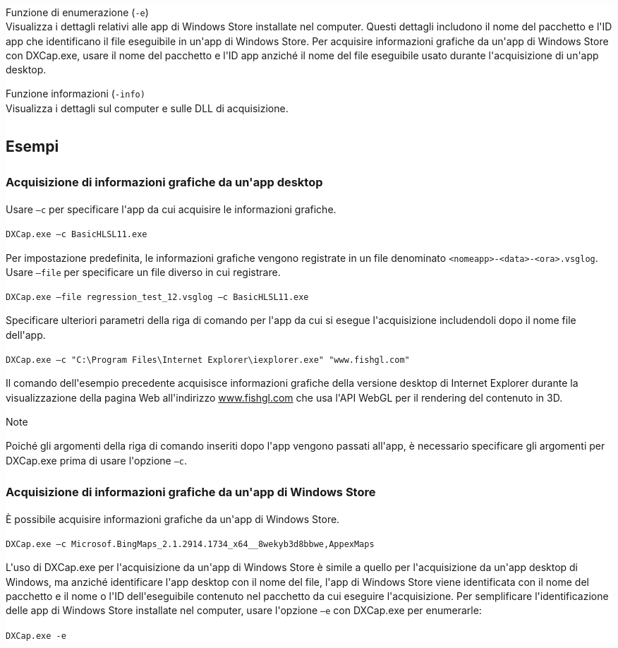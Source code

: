  Funzione di enumerazione \(`-e`\)  
 Visualizza i dettagli relativi alle app di Windows Store installate nel computer.  Questi dettagli includono il nome del pacchetto e l'ID app che identificano il file eseguibile in un'app di Windows Store.  Per acquisire informazioni grafiche da un'app di Windows Store con DXCap.exe, usare il nome del pacchetto e l'ID app anziché il nome del file eseguibile usato durante l'acquisizione di un'app desktop.  
  
 Funzione informazioni \(`-info)`  
 Visualizza i dettagli sul computer e sulle DLL di acquisizione.  
  
## Esempi  
  
### Acquisizione di informazioni grafiche da un'app desktop  
 Usare `–c` per specificare l'app da cui acquisire le informazioni grafiche.  
  
```ms-dos  
DXCap.exe –c BasicHLSL11.exe  
```  
  
 Per impostazione predefinita, le informazioni grafiche vengono registrate in un file denominato `<nomeapp>-<data>-<ora>.vsglog`.  Usare `–file` per specificare un file diverso in cui registrare.  
  
```ms-dos  
DXCap.exe –file regression_test_12.vsglog –c BasicHLSL11.exe  
```  
  
 Specificare ulteriori parametri della riga di comando per l'app da cui si esegue l'acquisizione includendoli dopo il nome file dell'app.  
  
```ms-dos  
DXCap.exe –c "C:\Program Files\Internet Explorer\iexplorer.exe" "www.fishgl.com"  
```  
  
 Il comando dell'esempio precedente acquisisce informazioni grafiche della versione desktop di Internet Explorer durante la visualizzazione della pagina Web all'indirizzo www.fishgl.com che usa l'API WebGL per il rendering del contenuto in 3D.  
  
> [!NOTE]
>  Poiché gli argomenti della riga di comando inseriti dopo l'app vengono passati all'app, è necessario specificare gli argomenti per DXCap.exe prima di usare l'opzione `–c`.  
  
### Acquisizione di informazioni grafiche da un'app di Windows Store  
 È possibile acquisire informazioni grafiche da un'app di Windows Store.  
  
```ms-dos  
DXCap.exe –c Microsof.BingMaps_2.1.2914.1734_x64__8wekyb3d8bbwe,AppexMaps  
```  
  
 L'uso di DXCap.exe per l'acquisizione da un'app di Windows Store è simile a quello per l'acquisizione da un'app desktop di Windows, ma anziché identificare l'app desktop con il nome del file, l'app di Windows Store viene identificata con il nome del pacchetto e il nome o l'ID dell'eseguibile contenuto nel pacchetto da cui eseguire l'acquisizione.  Per semplificare l'identificazione delle app di Windows Store installate nel computer, usare l'opzione `–e` con DXCap.exe per enumerarle:  
  
```ms-dos  
DXCap.exe -e  
```  
  